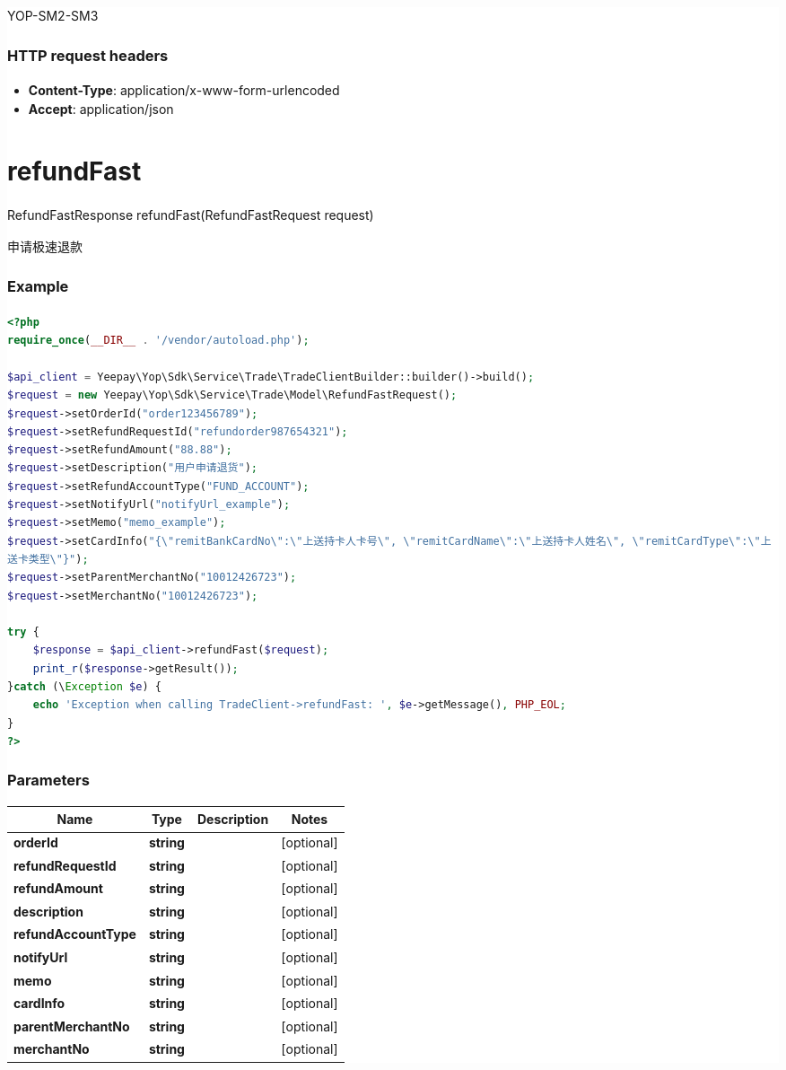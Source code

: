 YOP-SM2-SM3


### HTTP request headers

 - **Content-Type**: application/x-www-form-urlencoded
 - **Accept**: application/json

# **refundFast**
RefundFastResponse refundFast(RefundFastRequest request)

申请极速退款

### Example
```php
<?php
require_once(__DIR__ . '/vendor/autoload.php');

$api_client = Yeepay\Yop\Sdk\Service\Trade\TradeClientBuilder::builder()->build();
$request = new Yeepay\Yop\Sdk\Service\Trade\Model\RefundFastRequest();
$request->setOrderId("order123456789");
$request->setRefundRequestId("refundorder987654321");
$request->setRefundAmount("88.88");
$request->setDescription("用户申请退货");
$request->setRefundAccountType("FUND_ACCOUNT");
$request->setNotifyUrl("notifyUrl_example");
$request->setMemo("memo_example");
$request->setCardInfo("{\"remitBankCardNo\":\"上送持卡人卡号\", \"remitCardName\":\"上送持卡人姓名\", \"remitCardType\":\"上送卡类型\"}");
$request->setParentMerchantNo("10012426723");
$request->setMerchantNo("10012426723");

try {
    $response = $api_client->refundFast($request);
    print_r($response->getResult());
}catch (\Exception $e) {
    echo 'Exception when calling TradeClient->refundFast: ', $e->getMessage(), PHP_EOL;
}
?>
```

### Parameters

Name | Type | Description  | Notes
------------- | ------------- | ------------- | -------------
 **orderId** | **string**|  | [optional]
 **refundRequestId** | **string**|  | [optional]
 **refundAmount** | **string**|  | [optional]
 **description** | **string**|  | [optional]
 **refundAccountType** | **string**|  | [optional]
 **notifyUrl** | **string**|  | [optional]
 **memo** | **string**|  | [optional]
 **cardInfo** | **string**|  | [optional]
 **parentMerchantNo** | **string**|  | [optional]
 **merchantNo** | **string**|  | [optional]
